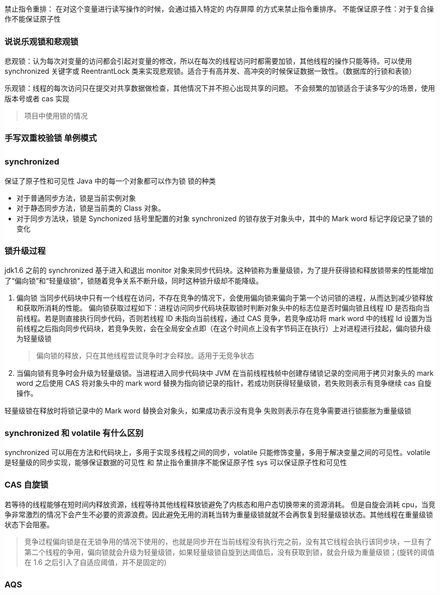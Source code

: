 禁止指令重排： 在对这个变量进行读写操作的时候，会通过插入特定的 内存屏障 的方式来禁止指令重排序。
不能保证原子性：对于复合操作不能保证原子性

### 说说乐观锁和悲观锁

悲观锁：认为每次对变量的访问都会引起对变量的修改，所以在每次的线程访问时都需要加锁，其他线程的操作只能等待。可以使用 synchronized 关键字或 ReentrantLock 类来实现悲观锁。适合于有高并发、高冲突的时候保证数据一致性。（数据库的行锁和表锁）

乐观锁：线程的每次访问只在提交对共享数据做检查，其他情况下并不担心出现共享的问题。 不会频繁的加锁适合于读多写少的场景，使用版本号或者 cas 实现

> 项目中使用锁的情况

### 手写双重校验锁 单例模式

### synchronized

保证了原子性和可见性
Java 中的每一个对象都可以作为锁
锁的种类

- 对于普通同步方法，锁是当前实例对象
- 对于静态同步方法，锁是当前类的 Class 对象。
- 对于同步方法块，锁是 Synchonized 括号里配置的对象
  synchronized 的锁存放于对象头中，其中的 Mark word 标记字段记录了锁的变化

### 锁升级过程

jdk1.6 之前的 synchronized 基于进入和退出 monitor 对象来同步代码块。这种锁称为重量级锁，为了提升获得锁和释放锁带来的性能增加了“偏向锁”和“轻量级锁”，锁随着竞争关系不断升级，同时这种锁升级却不能降级。

1. 偏向锁
   当同步代码块中只有一个线程在访问，不存在竞争的情况下，会使用偏向锁来偏向于第一个访问锁的进程，从而达到减少锁释放和获取所消耗的性能。
   偏向锁获取过程如下：进程访问同步代码块获取锁时判断对象头中的标志位是否时偏向锁且线程 ID 是否指向当前线程。若是则直接执行同步代码，否则若线程 ID 未指向当前线程，通过 CAS 竞争，若竞争成功将 mark word 中的线程 Id 设置为当前线程之后指向同步代码块，若竞争失败，会在全局安全点即（在这个时间点上没有字节码正在执行）上对进程进行挂起，偏向锁升级为轻量级锁

   > 偏向锁的释放，只在其他线程尝试竞争时才会释放。适用于无竞争状态

2. 当偏向锁有竞争时会升级为轻量级锁。当进程进入同步代码块中 JVM 在当前线程栈帧中创建存储锁记录的空间用于拷贝对象头的 mark word 之后使用 CAS 将对象头中的 mark word 替换为指向锁记录的指针，若成功则获得轻量级锁，若失败则表示有竞争继续 cas 自旋操作。

轻量级锁在释放时将锁记录中的 Mark word 替换会对象头，如果成功表示没有竞争 失败则表示存在竞争需要进行锁膨胀为重量级锁

### synchronized 和 volatile 有什么区别

synchronized 可以用在方法和代码块上，多用于实现多线程之间的同步，volatile 只能修饰变量，多用于解决变量之间的可见性。volatile 是轻量级的同步实现，能够保证数据的可见性 和 禁止指令重排序不能保证原子性 sys 可以保证原子性和可见性

### CAS 自旋锁

若等待的线程能够在短时间内释放资源，线程等待其他线程释放锁避免了内核态和用户态切换带来的资源消耗。
但是自旋会消耗 cpu，当竞争非常激烈的情况下会产生不必要的资源浪费。因此避免无用的消耗当转为重量级锁就就不会再恢复到轻量级锁状态。其他线程在重量级锁状态下会阻塞。

> 竞争过程偏向锁是在无锁争用的情况下使用的，也就是同步开在当前线程没有执行完之前，没有其它线程会执行该同步块，一旦有了第二个线程的争用，偏向锁就会升级为轻量级锁，如果轻量级锁自旋到达阈值后，没有获取到锁，就会升级为重量级锁；(旋转的阈值在 1.6 之后引入了自适应阈值，并不是固定的)

### AQS
